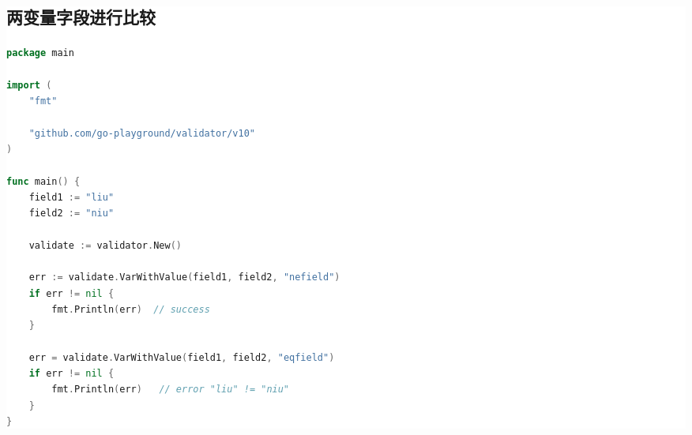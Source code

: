 ## 两变量字段进行比较

```go
package main

import (
	"fmt"

	"github.com/go-playground/validator/v10"
)

func main() {
	field1 := "liu"
	field2 := "niu"

	validate := validator.New()

	err := validate.VarWithValue(field1, field2, "nefield")
	if err != nil {
		fmt.Println(err)  // success 
	}

	err = validate.VarWithValue(field1, field2, "eqfield")
	if err != nil {
		fmt.Println(err)   // error "liu" != "niu"
	}
}
```
